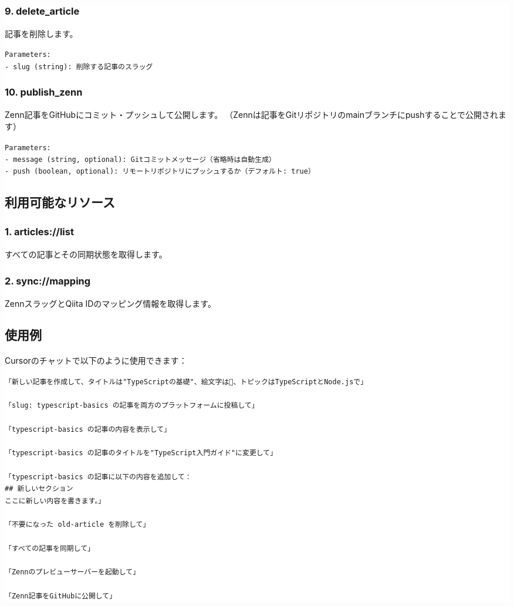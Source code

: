 ### 9. delete_article
記事を削除します。

```
Parameters:
- slug (string): 削除する記事のスラッグ
```

### 10. publish_zenn
Zenn記事をGitHubにコミット・プッシュして公開します。
（Zennは記事をGitリポジトリのmainブランチにpushすることで公開されます）

```
Parameters:
- message (string, optional): Gitコミットメッセージ（省略時は自動生成）
- push (boolean, optional): リモートリポジトリにプッシュするか（デフォルト: true）
```

## 利用可能なリソース

### 1. articles://list
すべての記事とその同期状態を取得します。

### 2. sync://mapping
ZennスラッグとQiita IDのマッピング情報を取得します。

## 使用例

Cursorのチャットで以下のように使用できます：

```
「新しい記事を作成して、タイトルは"TypeScriptの基礎"、絵文字は🚀、トピックはTypeScriptとNode.jsで」

「slug: typescript-basics の記事を両方のプラットフォームに投稿して」

「typescript-basics の記事の内容を表示して」

「typescript-basics の記事のタイトルを"TypeScript入門ガイド"に変更して」

「typescript-basics の記事に以下の内容を追加して：
## 新しいセクション
ここに新しい内容を書きます。」

「不要になった old-article を削除して」

「すべての記事を同期して」

「Zennのプレビューサーバーを起動して」

「Zenn記事をGitHubに公開して」
```
